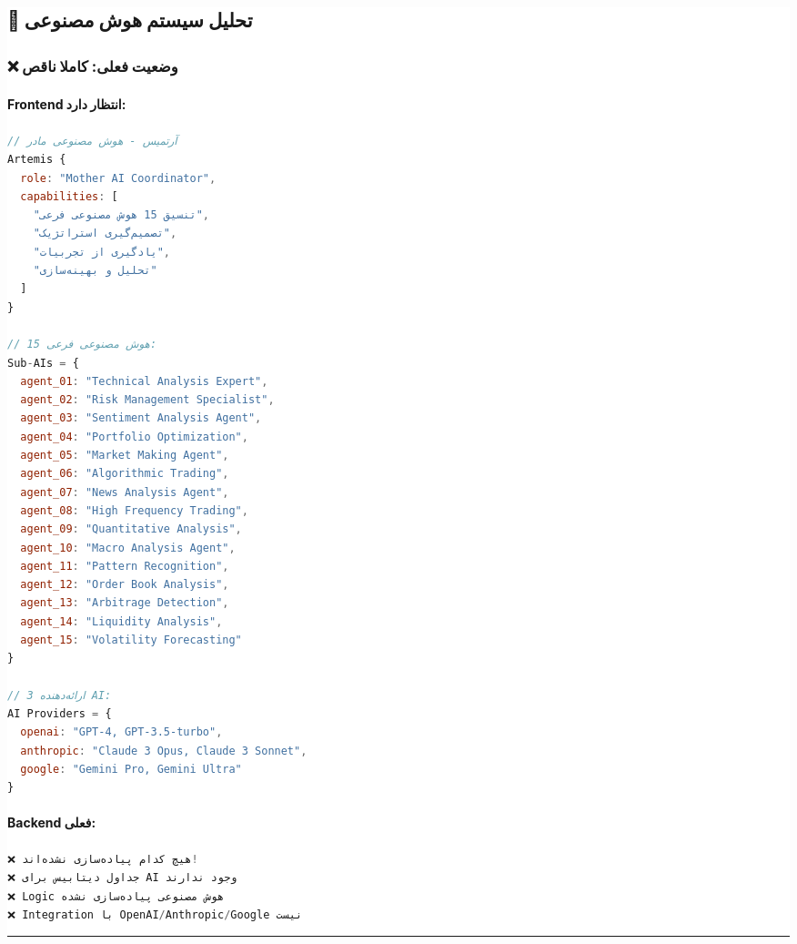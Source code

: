 ## 🤖 تحلیل سیستم هوش مصنوعی

### ❌ وضعیت فعلی: کاملا ناقص

#### Frontend انتظار دارد:
```javascript
// آرتمیس - هوش مصنوعی مادر
Artemis {
  role: "Mother AI Coordinator",
  capabilities: [
    "تنسیق 15 هوش مصنوعی فرعی",
    "تصمیم‌گیری استراتژیک",
    "یادگیری از تجربیات",
    "تحلیل و بهینه‌سازی"
  ]
}

// 15 هوش مصنوعی فرعی:
Sub-AIs = {
  agent_01: "Technical Analysis Expert",
  agent_02: "Risk Management Specialist",
  agent_03: "Sentiment Analysis Agent",
  agent_04: "Portfolio Optimization",
  agent_05: "Market Making Agent",
  agent_06: "Algorithmic Trading",
  agent_07: "News Analysis Agent",
  agent_08: "High Frequency Trading",
  agent_09: "Quantitative Analysis",
  agent_10: "Macro Analysis Agent",
  agent_11: "Pattern Recognition",
  agent_12: "Order Book Analysis",
  agent_13: "Arbitrage Detection",
  agent_14: "Liquidity Analysis",
  agent_15: "Volatility Forecasting"
}

// 3 ارائه‌دهنده AI:
AI Providers = {
  openai: "GPT-4, GPT-3.5-turbo",
  anthropic: "Claude 3 Opus, Claude 3 Sonnet",
  google: "Gemini Pro, Gemini Ultra"
}
```

#### Backend فعلی:
```javascript
❌ هیچ کدام پیاده‌سازی نشده‌اند!
❌ جداول دیتابیس برای AI وجود ندارند
❌ Logic هوش مصنوعی پیاده‌سازی نشده
❌ Integration با OpenAI/Anthropic/Google نیست
```

---